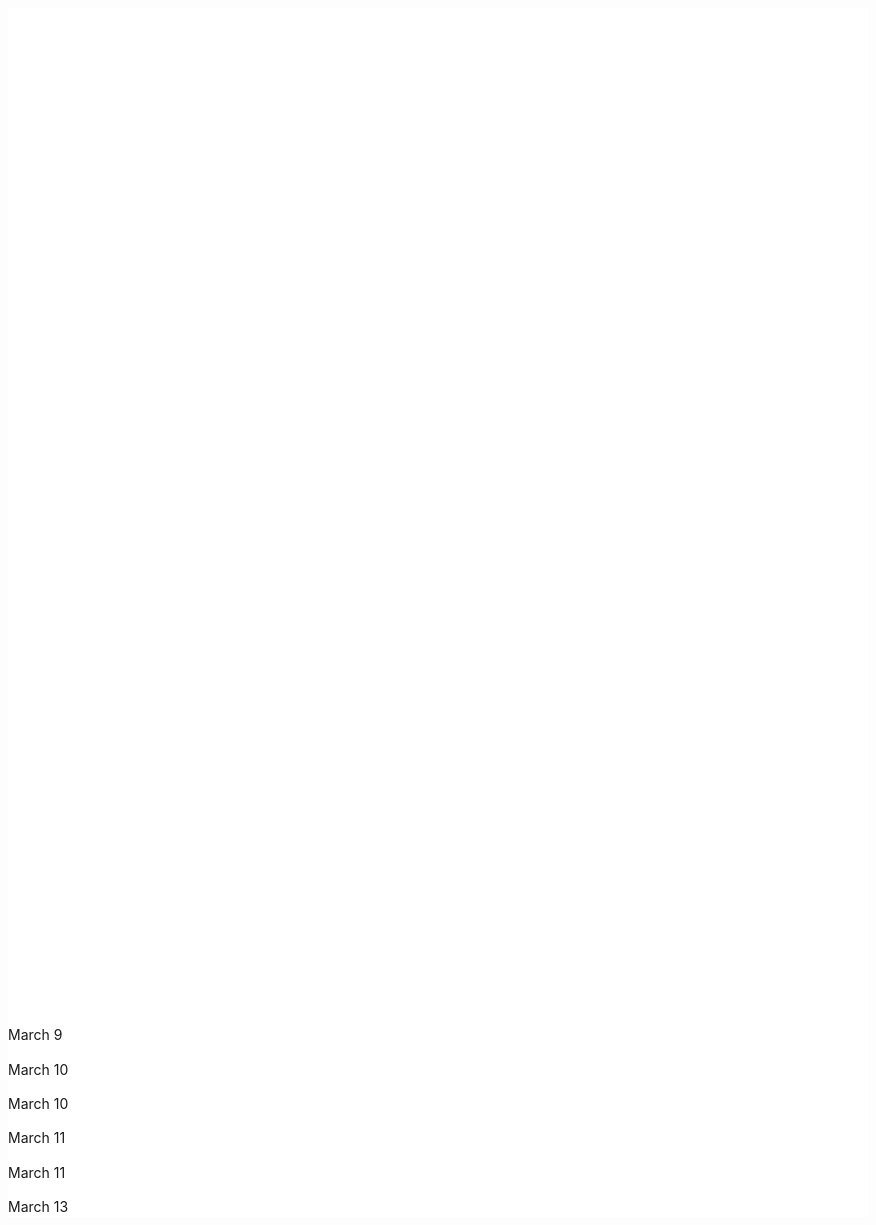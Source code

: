 <div class="g-header-container">

</div>

<div class="g-top-asset g-top" style="">

<div class="g-asset g-video g-asset-width-full" style="">

<div class="g-asset_inner">

<div id="g-video-trumptalks_desktop_42_02-320w" class="g-vhs g-videotape" data-type="videotape" data-asset="https://int.graylady3jvrrxbe.onion/data/videotape/finished/2020/04/1587660044/trumptalks_desktop_42_02-320w.mp4" data-mobile-asset="https://int.graylady3jvrrxbe.onion/data/videotape/finished/2020/04/1587660044/trumptalks_desktop_42_02-320w.mp4" data-mobile-ratio="18:21" data-sizes="320, 640, 900, 1600" data-allow-multiple-players="true" data-vhs-options="{&quot;ratio&quot;:&quot;18:21&quot;,&quot;autoplay&quot;:true,&quot;loop&quot;:true,&quot;muted&quot;:true,&quot;endslate&quot;:false,&quot;buffering&quot;:false,&quot;controls&quot;:false}" style="padding-bottom: 116.66666666666667%">

</div>

</div>

</div>

<div class="g-asset g-graphic g-asset-width-bleed" style="">

<div class="g-topperoverlay">

<div class="g-overlay_date">

March 9

</div>

<div class="g-overlay_date">

March 10

</div>

<div class="g-overlay_date">

March 10

</div>

<div class="g-overlay_date">

March 11

</div>

<div class="g-overlay_date">

March 11

</div>

<div class="g-overlay_date">

March 13

</div>
